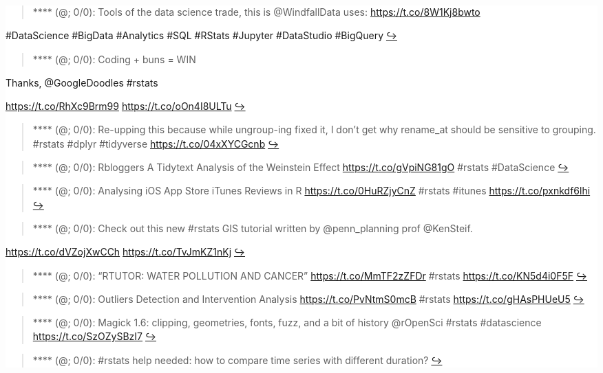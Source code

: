 

> **** (@; 0/0): Tools of the data science trade, this is @WindfallData uses: https://t.co/8W1Kj8bwto
>
#DataScience #BigData #Analytics #SQL #RStats #Jupyter #DataStudio #BigQuery  [&#8618;](https://twitter.com/dataandme/status/937728537980784647)




> **** (@; 0/0): Coding + buns = WIN
>
Thanks, @GoogleDoodles #rstats
>
https://t.co/RhXc9Brm99 https://t.co/oOn4I8ULTu  [&#8618;](https://twitter.com/dataandme/status/937723162493677574)




> **** (@; 0/0): Re-upping this because while ungroup-ing fixed it, I don’t get why rename_at should be sensitive to grouping. #rstats #dplyr #tidyverse https://t.co/04xXYCGcnb  [&#8618;](https://twitter.com/dataandme/status/937720168024743938)




> **** (@; 0/0): Rbloggers A Tidytext Analysis of the Weinstein Effect https://t.co/gVpiNG81gO #rstats #DataScience  [&#8618;](https://twitter.com/dataandme/status/937713814925201408)




> **** (@; 0/0): Analysing iOS App Store iTunes Reviews in R https://t.co/0HuRZjyCnZ #rstats #itunes https://t.co/pxnkdf6lhi  [&#8618;](https://twitter.com/dataandme/status/937712932531724289)




> **** (@; 0/0): Check out this new #rstats GIS tutorial written by @penn_planning prof @KenSteif.
>
https://t.co/dVZojXwCCh https://t.co/TvJmKZ1nKj  [&#8618;](https://twitter.com/dataandme/status/937709334401880064)




> **** (@; 0/0): “RTUTOR: WATER POLLUTION AND CANCER” https://t.co/MmTF2zZFDr #rstats https://t.co/KN5d4i0F5F  [&#8618;](https://twitter.com/dataandme/status/937706857304600576)




> **** (@; 0/0): Outliers Detection and Intervention Analysis https://t.co/PvNtmS0mcB #rstats https://t.co/gHAsPHUeU5  [&#8618;](https://twitter.com/dataandme/status/937706560830296064)




> **** (@; 0/0): Magick 1.6: clipping, geometries, fonts, fuzz, and a bit of history @rOpenSci #rstats #datascience https://t.co/SzOZySBzI7  [&#8618;](https://twitter.com/dataandme/status/937705284239204352)




> **** (@; 0/0): #rstats help needed: how to compare time series with different duration?  [&#8618;](https://twitter.com/dataandme/status/937703220574670848)
